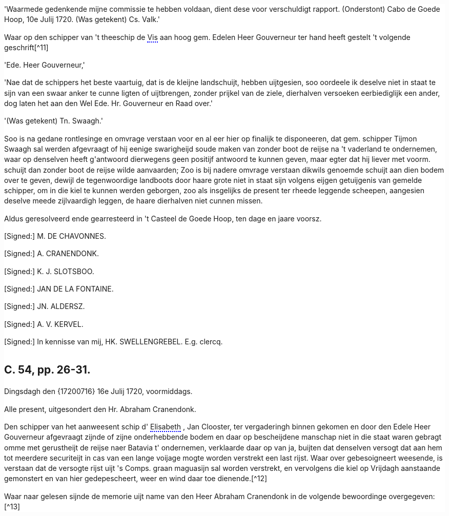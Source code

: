 'Waarmede gedenkende mijne commissie te hebben voldaan, dient dese voor verschuldigt rapport. (Onderstont) Cabo de Goede Hoop, 10e Julij 1720. (Was getekent) Cs. Valk.'

Waar op den schipper van 't theeschip de <span style="border-bottom: 2px dotted #0000FF;">Vis</span> aan hoog gem. Edelen Heer Gouverneur ter hand heeft gestelt 't volgende geschrift[^11] 

'Ede. Heer Gouverneur,'

'Nae dat de schippers het beste vaartuig, dat is de kleijne landschuijt, hebben uijtgesien, soo oordeele ik deselve niet in staat te sijn van een swaar anker te cunne ligten of uijtbrengen, zonder prijkel van de ziele, dierhalven versoeken eerbiediglijk een ander, dog laten het aan den Wel Ede. Hr. Gouverneur en Raad over.'

'(Was getekent) Tn. Swaagh.'

Soo is na gedane rontlesinge en omvrage verstaan voor en al eer hier op finalijk te disponeeren, dat gem. schipper Tijmon Swaagh sal werden afgevraagt of hij eenige swarigheijd soude maken van zonder boot de reijse na 't vaderland te ondernemen, waar op denselven heeft g'antwoord dierwegens geen positijf antwoord te kunnen geven, maar egter dat hij liever met voorm. schuijt dan zonder boot de reijse wilde aanvaarden; Zoo is bij nadere omvrage verstaan dikwils genoemde schuijt aan dien bodem over te geven, dewijl de tegenwoordige landboots door haare grote niet in staat sijn volgens eijgen getuijgenis van gemelde schipper, om in die kiel te kunnen werden geborgen, zoo als insgelijks de present ter rheede leggende scheepen, aangesien deselve meede zijlvaardigh leggen, de haare dierhalven niet cunnen missen.

Aldus geresolveerd ende gearresteerd in 't Casteel de Goede Hoop, ten dage en jaare voorsz.

[Signed:] M. DE CHAVONNES.

[Signed:] A. CRANENDONK.

[Signed:] K. J. SLOTSBOO.

[Signed:] JAN DE LA FONTAINE.

[Signed:] JN. ALDERSZ.

[Signed:] A. V. KERVEL.

[Signed:] In kennisse van mij, HK. SWELLENGREBEL. E.g. clercq.

## C. 54, pp. 26-31.

Dingsdagh den {17200716} 16e Julij 1720, voormiddags.

Alle present, uitgesondert den Hr. Abraham Cranendonk.

Den schipper van het aanweesent schip d' <span style="border-bottom: 2px dotted #0000FF;">Elisabeth</span> , Jan Clooster, ter vergaderingh binnen gekomen en door den Edele Heer Gouverneur afgevraagt zijnde of zijne onderhebbende bodem en daar op bescheijdene manschap niet in die staat waren gebragt omme met gerustheijt de reijse naer Batavia t' ondernemen, verklaarde daar op van ja, buijten dat denselven versogt dat aan hem tot meerdere securiteijt in cas van een lange voijage mogte worden verstrekt een last rijst. Waar over gebesoigneert weesende, is verstaan dat de versogte rijst uijt 's Comps. graan maguasijn sal worden verstrekt, en vervolgens die kiel op Vrijdagh aanstaande gemonstert en van hier gedepescheert, weer en wind daar toe dienende.[^12] 

Waar naar gelesen sijnde de memorie uijt name van den Heer Abraham Cranendonk in de volgende bewoordinge overgegeven:[^13] 
